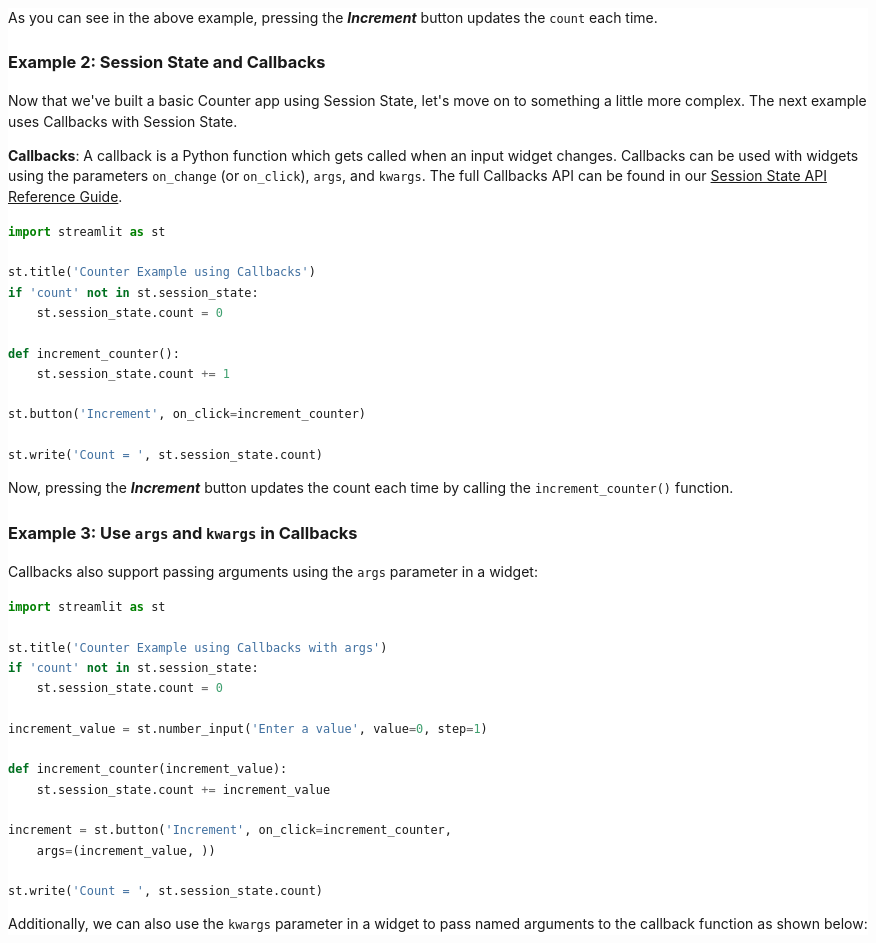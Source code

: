 As you can see in the above example, pressing the **_Increment_** button updates the `count` each time.

### Example 2: Session State and Callbacks

Now that we've built a basic Counter app using Session State, let's move on to something a little more complex. The next example uses Callbacks with Session State.

**Callbacks**: A callback is a Python function which gets called when an input widget changes. Callbacks can be used with widgets using the parameters `on_change` (or `on_click`), `args`, and `kwargs`. The full Callbacks API can be found in our [Session State API Reference Guide](session_state_api.html#use-callbacks-to-update-session-state).

```python
import streamlit as st

st.title('Counter Example using Callbacks')
if 'count' not in st.session_state:
    st.session_state.count = 0

def increment_counter():
    st.session_state.count += 1

st.button('Increment', on_click=increment_counter)

st.write('Count = ', st.session_state.count)
```

Now, pressing the **_Increment_** button updates the count each time by calling the `increment_counter()` function.

### Example 3: Use `args` and `kwargs` in Callbacks

Callbacks also support passing arguments using the `args` parameter in a widget:

```python
import streamlit as st

st.title('Counter Example using Callbacks with args')
if 'count' not in st.session_state:
    st.session_state.count = 0

increment_value = st.number_input('Enter a value', value=0, step=1)

def increment_counter(increment_value):
    st.session_state.count += increment_value

increment = st.button('Increment', on_click=increment_counter,
    args=(increment_value, ))

st.write('Count = ', st.session_state.count)
```

Additionally, we can also use the `kwargs` parameter in a widget to pass named arguments to the callback function as shown below:
